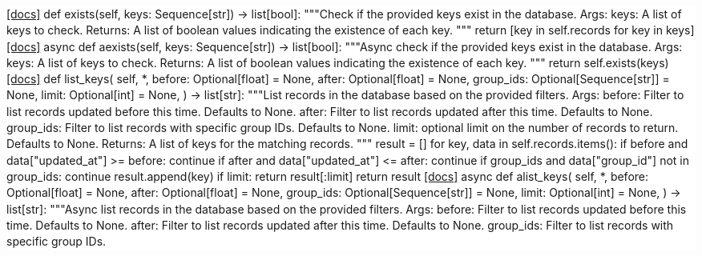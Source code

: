 [[docs]](https://python.langchain.com/api_reference/core/indexing/langchain_core.indexing.base.InMemoryRecordManager.html#langchain_core.indexing.base.InMemoryRecordManager.exists)         def exists(self, keys: Sequence[str]) -> list[bool]:             """Check if the provided keys exist in the database.                  Args:                 keys: A list of keys to check.                  Returns:                 A list of boolean values indicating the existence of each key.             """             return [key in self.records for key in keys]                                        [[docs]](https://python.langchain.com/api_reference/core/indexing/langchain_core.indexing.base.InMemoryRecordManager.html#langchain_core.indexing.base.InMemoryRecordManager.aexists)         async def aexists(self, keys: Sequence[str]) -> list[bool]:             """Async check if the provided keys exist in the database.                  Args:                 keys: A list of keys to check.                  Returns:                 A list of boolean values indicating the existence of each key.             """             return self.exists(keys)                                        [[docs]](https://python.langchain.com/api_reference/core/indexing/langchain_core.indexing.base.InMemoryRecordManager.html#langchain_core.indexing.base.InMemoryRecordManager.list_keys)         def list_keys(             self,             *,             before: Optional[float] = None,             after: Optional[float] = None,             group_ids: Optional[Sequence[str]] = None,             limit: Optional[int] = None,         ) -> list[str]:             """List records in the database based on the provided filters.                  Args:                 before: Filter to list records updated before this time.                     Defaults to None.                 after: Filter to list records updated after this time.                     Defaults to None.                 group_ids: Filter to list records with specific group IDs.                     Defaults to None.                 limit: optional limit on the number of records to return.                     Defaults to None.                  Returns:                 A list of keys for the matching records.             """             result = []             for key, data in self.records.items():                 if before and data["updated_at"] >= before:                     continue                 if after and data["updated_at"] <= after:                     continue                 if group_ids and data["group_id"] not in group_ids:                     continue                 result.append(key)             if limit:                 return result[:limit]             return result                                        [[docs]](https://python.langchain.com/api_reference/core/indexing/langchain_core.indexing.base.InMemoryRecordManager.html#langchain_core.indexing.base.InMemoryRecordManager.alist_keys)         async def alist_keys(             self,             *,             before: Optional[float] = None,             after: Optional[float] = None,             group_ids: Optional[Sequence[str]] = None,             limit: Optional[int] = None,         ) -> list[str]:             """Async list records in the database based on the provided filters.                  Args:                 before: Filter to list records updated before this time.                     Defaults to None.                 after: Filter to list records updated after this time.                     Defaults to None.                 group_ids: Filter to list records with specific group IDs.